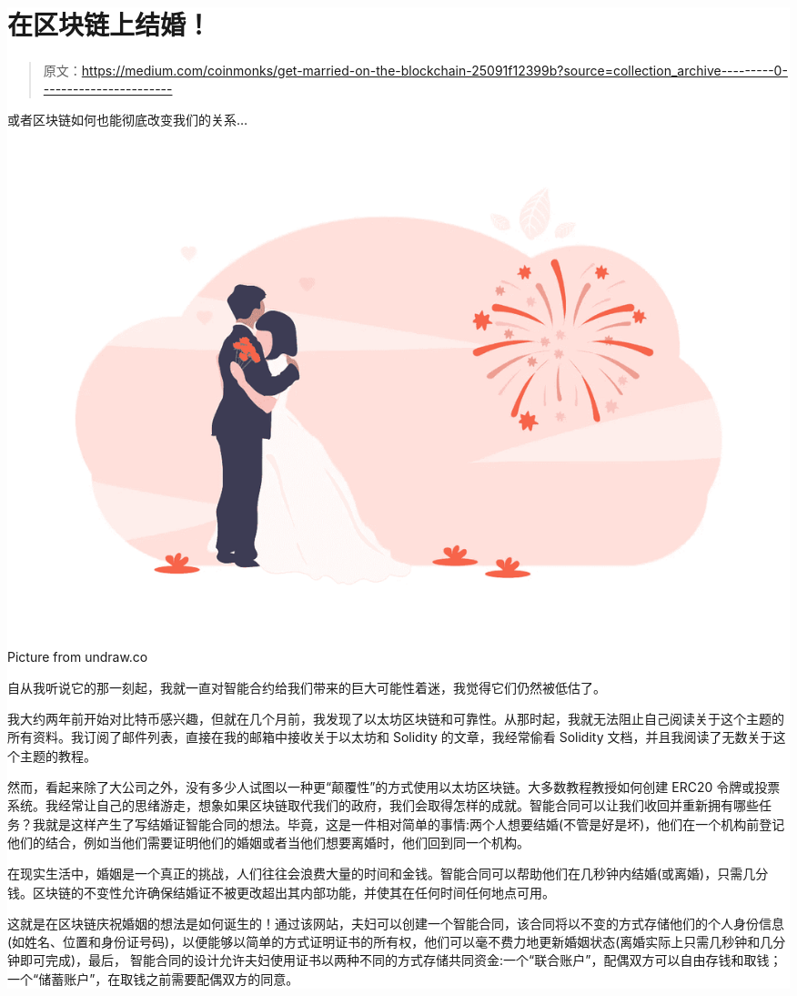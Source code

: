 # 在区块链上结婚！

> 原文：<https://medium.com/coinmonks/get-married-on-the-blockchain-25091f12399b?source=collection_archive---------0----------------------->

或者区块链如何也能彻底改变我们的关系…

![](img/0cdfb8abee1878daa3578024c232bae8.png)

Picture from undraw.co

自从我听说它的那一刻起，我就一直对智能合约给我们带来的巨大可能性着迷，我觉得它们仍然被低估了。

我大约两年前开始对比特币感兴趣，但就在几个月前，我发现了以太坊区块链和可靠性。从那时起，我就无法阻止自己阅读关于这个主题的所有资料。我订阅了邮件列表，直接在我的邮箱中接收关于以太坊和 Solidity 的文章，我经常偷看 Solidity 文档，并且我阅读了无数关于这个主题的教程。

然而，看起来除了大公司之外，没有多少人试图以一种更“颠覆性”的方式使用以太坊区块链。大多数教程教授如何创建 ERC20 令牌或投票系统。我经常让自己的思绪游走，想象如果区块链取代我们的政府，我们会取得怎样的成就。智能合同可以让我们收回并重新拥有哪些任务？我就是这样产生了写结婚证智能合同的想法。毕竟，这是一件相对简单的事情:两个人想要结婚(不管是好是坏)，他们在一个机构前登记他们的结合，例如当他们需要证明他们的婚姻或者当他们想要离婚时，他们回到同一个机构。

在现实生活中，婚姻是一个真正的挑战，人们往往会浪费大量的时间和金钱。智能合同可以帮助他们在几秒钟内结婚(或离婚)，只需几分钱。区块链的不变性允许确保结婚证不被更改超出其内部功能，并使其在任何时间任何地点可用。

这就是在区块链庆祝婚姻的想法是如何诞生的！通过该网站，夫妇可以创建一个智能合同，该合同将以不变的方式存储他们的个人身份信息(如姓名、位置和身份证号码)，以便能够以简单的方式证明证书的所有权，他们可以毫不费力地更新婚姻状态(离婚实际上只需几秒钟和几分钟即可完成)，最后， 智能合同的设计允许夫妇使用证书以两种不同的方式存储共同资金:一个“联合账户”，配偶双方可以自由存钱和取钱；一个“储蓄账户”，在取钱之前需要配偶双方的同意。
